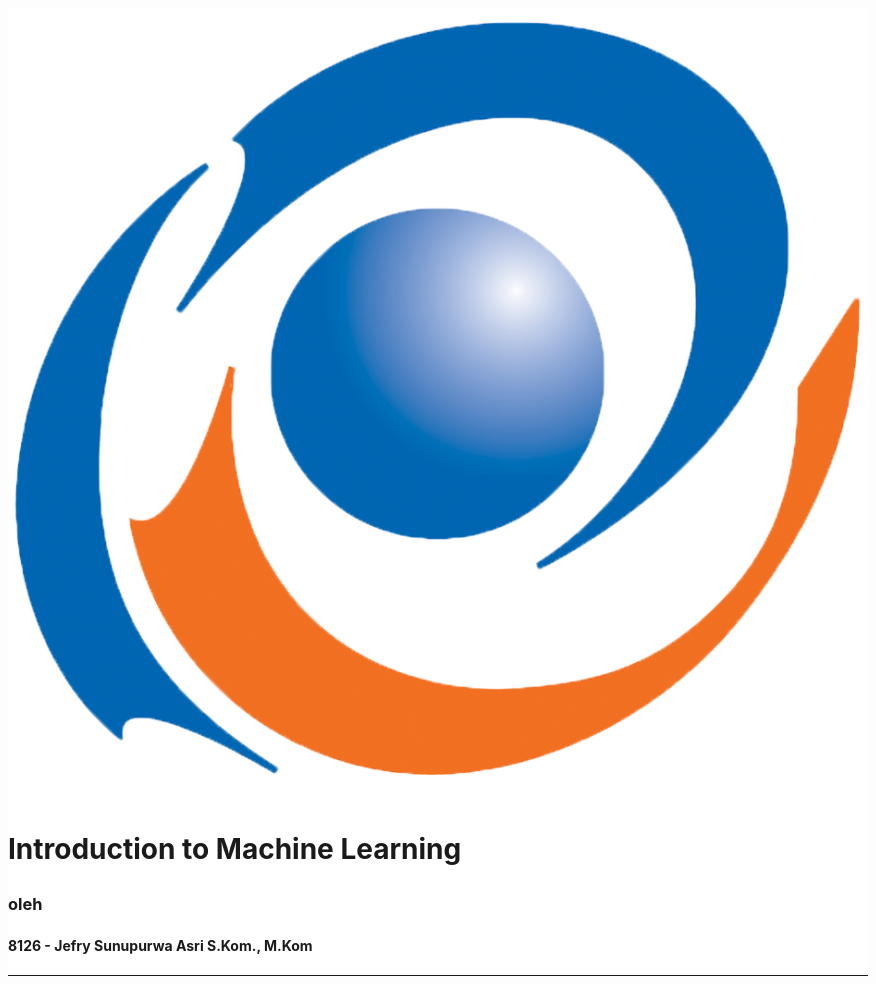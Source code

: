 ![bg contain opacity blur](ueu.png)
# Introduction to Machine Learning
### oleh
#### 8126 - Jefry Sunupurwa Asri S.Kom., M.Kom


---